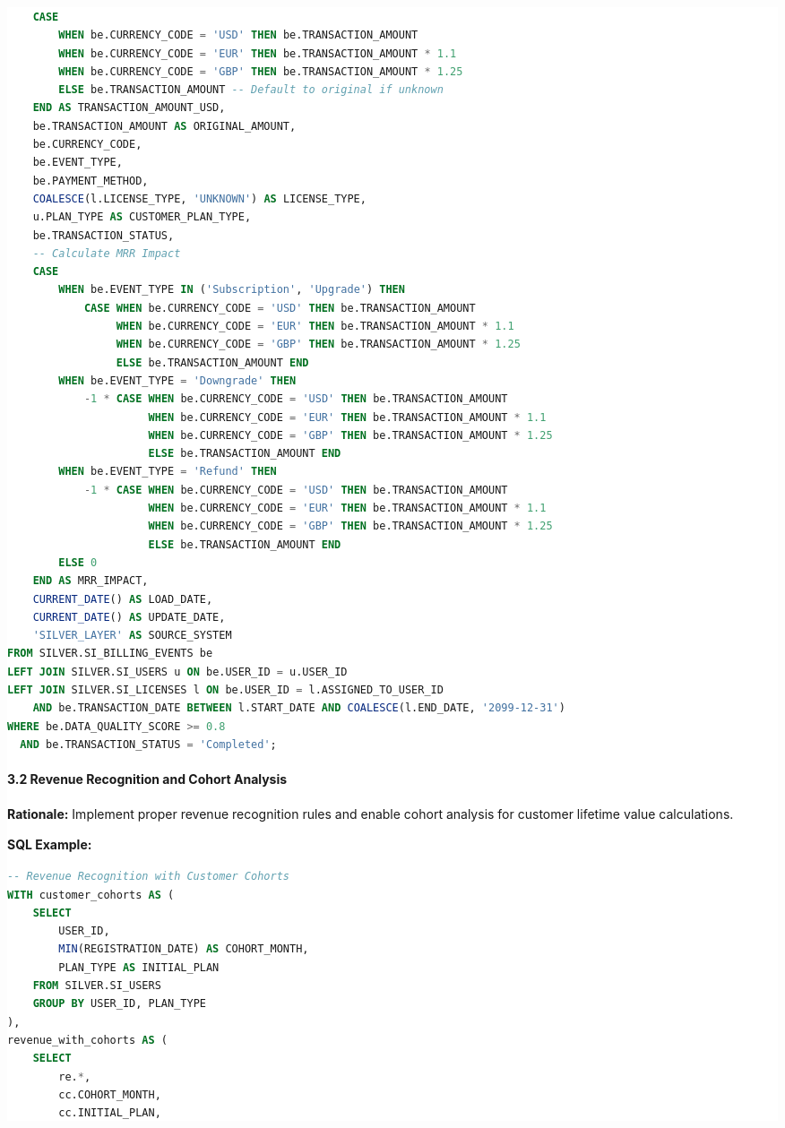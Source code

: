 ```sql
    CASE 
        WHEN be.CURRENCY_CODE = 'USD' THEN be.TRANSACTION_AMOUNT
        WHEN be.CURRENCY_CODE = 'EUR' THEN be.TRANSACTION_AMOUNT * 1.1
        WHEN be.CURRENCY_CODE = 'GBP' THEN be.TRANSACTION_AMOUNT * 1.25
        ELSE be.TRANSACTION_AMOUNT -- Default to original if unknown
    END AS TRANSACTION_AMOUNT_USD,
    be.TRANSACTION_AMOUNT AS ORIGINAL_AMOUNT,
    be.CURRENCY_CODE,
    be.EVENT_TYPE,
    be.PAYMENT_METHOD,
    COALESCE(l.LICENSE_TYPE, 'UNKNOWN') AS LICENSE_TYPE,
    u.PLAN_TYPE AS CUSTOMER_PLAN_TYPE,
    be.TRANSACTION_STATUS,
    -- Calculate MRR Impact
    CASE 
        WHEN be.EVENT_TYPE IN ('Subscription', 'Upgrade') THEN 
            CASE WHEN be.CURRENCY_CODE = 'USD' THEN be.TRANSACTION_AMOUNT
                 WHEN be.CURRENCY_CODE = 'EUR' THEN be.TRANSACTION_AMOUNT * 1.1
                 WHEN be.CURRENCY_CODE = 'GBP' THEN be.TRANSACTION_AMOUNT * 1.25
                 ELSE be.TRANSACTION_AMOUNT END
        WHEN be.EVENT_TYPE = 'Downgrade' THEN 
            -1 * CASE WHEN be.CURRENCY_CODE = 'USD' THEN be.TRANSACTION_AMOUNT
                      WHEN be.CURRENCY_CODE = 'EUR' THEN be.TRANSACTION_AMOUNT * 1.1
                      WHEN be.CURRENCY_CODE = 'GBP' THEN be.TRANSACTION_AMOUNT * 1.25
                      ELSE be.TRANSACTION_AMOUNT END
        WHEN be.EVENT_TYPE = 'Refund' THEN 
            -1 * CASE WHEN be.CURRENCY_CODE = 'USD' THEN be.TRANSACTION_AMOUNT
                      WHEN be.CURRENCY_CODE = 'EUR' THEN be.TRANSACTION_AMOUNT * 1.1
                      WHEN be.CURRENCY_CODE = 'GBP' THEN be.TRANSACTION_AMOUNT * 1.25
                      ELSE be.TRANSACTION_AMOUNT END
        ELSE 0
    END AS MRR_IMPACT,
    CURRENT_DATE() AS LOAD_DATE,
    CURRENT_DATE() AS UPDATE_DATE,
    'SILVER_LAYER' AS SOURCE_SYSTEM
FROM SILVER.SI_BILLING_EVENTS be
LEFT JOIN SILVER.SI_USERS u ON be.USER_ID = u.USER_ID
LEFT JOIN SILVER.SI_LICENSES l ON be.USER_ID = l.ASSIGNED_TO_USER_ID 
    AND be.TRANSACTION_DATE BETWEEN l.START_DATE AND COALESCE(l.END_DATE, '2099-12-31')
WHERE be.DATA_QUALITY_SCORE >= 0.8
  AND be.TRANSACTION_STATUS = 'Completed';
```

#### 3.2 Revenue Recognition and Cohort Analysis

**Rationale:** Implement proper revenue recognition rules and enable cohort analysis for customer lifetime value calculations.

**SQL Example:**
```sql
-- Revenue Recognition with Customer Cohorts
WITH customer_cohorts AS (
    SELECT 
        USER_ID,
        MIN(REGISTRATION_DATE) AS COHORT_MONTH,
        PLAN_TYPE AS INITIAL_PLAN
    FROM SILVER.SI_USERS
    GROUP BY USER_ID, PLAN_TYPE
),
revenue_with_cohorts AS (
    SELECT 
        re.*,
        cc.COHORT_MONTH,
        cc.INITIAL_PLAN,
```